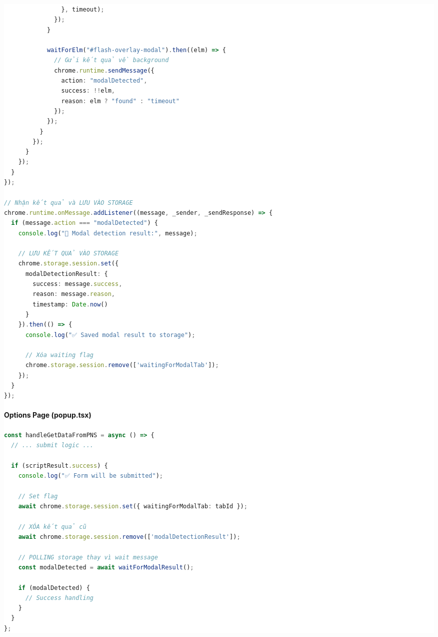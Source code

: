 ```typescript
                }, timeout);
              });
            }

            waitForElm("#flash-overlay-modal").then((elm) => {
              // Gửi kết quả về background
              chrome.runtime.sendMessage({
                action: "modalDetected",
                success: !!elm,
                reason: elm ? "found" : "timeout"
              });
            });
          }
        });
      }
    });
  }
});

// Nhận kết quả và LƯU VÀO STORAGE
chrome.runtime.onMessage.addListener((message, _sender, _sendResponse) => {
  if (message.action === "modalDetected") {
    console.log("📨 Modal detection result:", message);
    
    // LƯU KẾT QUẢ VÀO STORAGE
    chrome.storage.session.set({
      modalDetectionResult: {
        success: message.success,
        reason: message.reason,
        timestamp: Date.now()
      }
    }).then(() => {
      console.log("✅ Saved modal result to storage");
      
      // Xóa waiting flag
      chrome.storage.session.remove(['waitingForModalTab']);
    });
  }
});
```

#### Options Page (popup.tsx)
```typescript
const handleGetDataFromPNS = async () => {
  // ... submit logic ...
  
  if (scriptResult.success) {
    console.log("✅ Form will be submitted");
    
    // Set flag
    await chrome.storage.session.set({ waitingForModalTab: tabId });
    
    // XÓA kết quả cũ
    await chrome.storage.session.remove(['modalDetectionResult']);
    
    // POLLING storage thay vì wait message
    const modalDetected = await waitForModalResult();
    
    if (modalDetected) {
      // Success handling
    }
  }
};
```